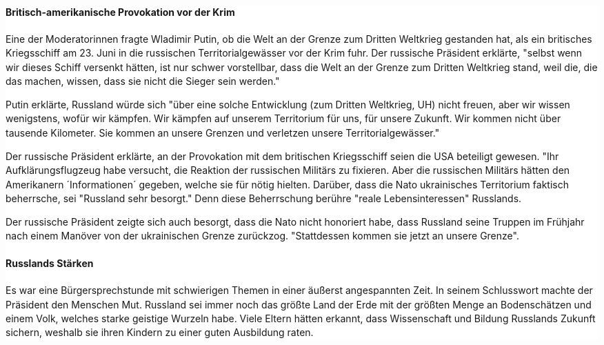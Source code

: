 #### Britisch-amerikanische Provokation vor der Krim

Eine der Moderatorinnen fragte Wladimir Putin, ob die Welt an der Grenze zum Dritten Weltkrieg gestanden hat, als ein britisches Kriegsschiff am 23. Juni in die russischen Territorialgewässer vor der Krim fuhr. Der russische Präsident erklärte, "selbst wenn wir dieses Schiff versenkt hätten, ist nur schwer vorstellbar, dass die Welt an der Grenze zum Dritten Weltkrieg stand, weil die, die das machen, wissen, dass sie nicht die Sieger sein werden."

Putin erklärte, Russland würde sich "über eine solche Entwicklung (zum Dritten Weltkrieg, UH) nicht freuen, aber wir wissen wenigstens, wofür wir kämpfen. Wir kämpfen auf unserem Territorium für uns, für unsere Zukunft. Wir kommen nicht über tausende Kilometer. Sie kommen an unsere Grenzen und verletzen unsere Territorialgewässer."

Der russische Präsident erklärte, an der Provokation mit dem britischen Kriegsschiff seien die USA beteiligt gewesen. "Ihr Aufklärungsflugzeug habe versucht, die Reaktion der russischen Militärs zu fixieren. Aber die russischen Militärs hätten den Amerikanern ´Informationen´ gegeben, welche sie für nötig hielten. Darüber, dass die Nato ukrainisches Territorium faktisch beherrsche, sei "Russland sehr besorgt." Denn diese Beherrschung berühre "reale Lebensinteressen" Russlands.

Der russische Präsident zeigte sich auch besorgt, dass die Nato nicht honoriert habe, dass Russland seine Truppen im Frühjahr nach einem Manöver von der ukrainischen Grenze zurückzog. "Stattdessen kommen sie jetzt an unsere Grenze".

#### Russlands Stärken

Es war eine Bürgersprechstunde mit schwierigen Themen in einer äußerst angespannten Zeit. In seinem Schlusswort machte der Präsident den Menschen Mut. Russland sei immer noch das größte Land der Erde mit der größten Menge an Bodenschätzen und einem Volk, welches starke geistige Wurzeln habe. Viele Eltern hätten erkannt, dass Wissenschaft und Bildung Russlands Zukunft sichern, weshalb sie ihren Kindern zu einer guten Ausbildung raten.

